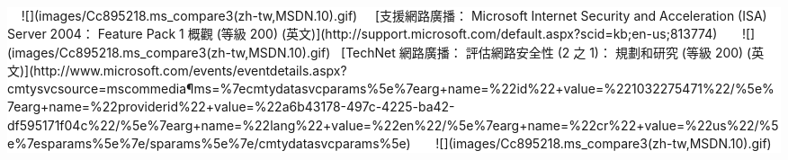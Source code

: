 </td>
<td style="border:1px solid black;">
 
</td>
<td style="border:1px solid black;">
  ![](images/Cc895218.ms_compare3(zh-tw,MSDN.10).gif)
</td>
<td style="border:1px solid black;">
 
</td>
<td style="border:1px solid black;">
 
</td>
</tr>
<tr>
<td style="border:1px solid black;">
[支援網路廣播： Microsoft Internet Security and Acceleration (ISA) Server 2004： Feature Pack 1 概觀 (等級 200) (英文)](http://support.microsoft.com/default.aspx?scid=kb;en-us;813774)

</td>
<td style="border:1px solid black;">
 
</td>
<td style="border:1px solid black;">
 
</td>
<td style="border:1px solid black;">
  ![](images/Cc895218.ms_compare3(zh-tw,MSDN.10).gif)
</td>
<td style="border:1px solid black;">
 
</td>
</tr>
<tr>
<td style="border:1px solid black;">
[TechNet 網路廣播： 評估網路安全性 (2 之 1)： 規劃和研究 (等級 200) (英文)](http://www.microsoft.com/events/eventdetails.aspx?cmtysvcsource=mscommedia&params=%7ecmtydatasvcparams%5e%7earg+name=%22id%22+value=%221032275471%22/%5e%7earg+name=%22providerid%22+value=%22a6b43178-497c-4225-ba42-df595171f04c%22/%5e%7earg+name=%22lang%22+value=%22en%22/%5e%7earg+name=%22cr%22+value=%22us%22/%5e%7esparams%5e%7e/sparams%5e%7e/cmtydatasvcparams%5e)

</td>
<td style="border:1px solid black;">
 
</td>
<td style="border:1px solid black;">
 
</td>
<td style="border:1px solid black;">
  ![](images/Cc895218.ms_compare3(zh-tw,MSDN.10).gif)
</td>
<td style="border:1px solid black;">
 